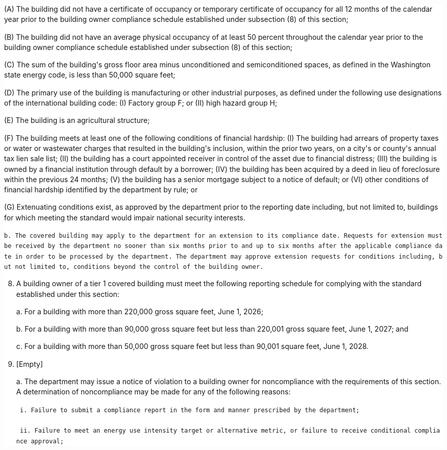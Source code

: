 (A) The building did not have a certificate of occupancy or temporary certificate of occupancy for all 12 months of the calendar year prior to the building owner compliance schedule established under subsection (8) of this section;

(B) The building did not have an average physical occupancy of at least 50 percent throughout the calendar year prior to the building owner compliance schedule established under subsection (8) of this section;

(C) The sum of the building's gross floor area minus unconditioned and semiconditioned spaces, as defined in the Washington state energy code, is less than 50,000 square feet;

(D) The primary use of the building is manufacturing or other industrial purposes, as defined under the following use designations of the international building code: (I) Factory group F; or (II) high hazard group H;

(E) The building is an agricultural structure;

(F) The building meets at least one of the following conditions of financial hardship: (I) The building had arrears of property taxes or water or wastewater charges that resulted in the building's inclusion, within the prior two years, on a city's or county's annual tax lien sale list; (II) the building has a court appointed receiver in control of the asset due to financial distress; (III) the building is owned by a financial institution through default by a borrower; (IV) the building has been acquired by a deed in lieu of foreclosure within the previous 24 months; (V) the building has a senior mortgage subject to a notice of default; or (VI) other conditions of financial hardship identified by the department by rule; or

(G) Extenuating conditions exist, as approved by the department prior to the reporting date including, but not limited to, buildings for which meeting the standard would impair national security interests.

    b. The covered building may apply to the department for an extension to its compliance date. Requests for extension must be received by the department no sooner than six months prior to and up to six months after the applicable compliance date in order to be processed by the department. The department may approve extension requests for conditions including, but not limited to, conditions beyond the control of the building owner.

8. A building owner of a tier 1 covered  building must meet the following reporting schedule for complying with the standard established under this section:

    a. For a building with more than 220,000 gross square feet, June 1, 2026;

    b. For a building with more than 90,000 gross square feet but less than 220,001 gross square feet, June 1, 2027; and

    c. For a building with more than 50,000 gross square feet but less than 90,001 square feet, June 1, 2028.

9. [Empty]

    a. The department may issue a notice of violation to a building owner for noncompliance with the requirements of this section. A determination of noncompliance may be made for any of the following reasons:

        i. Failure to submit a compliance report in the form and manner prescribed by the department;

        ii. Failure to meet an energy use intensity target or alternative metric, or failure to receive conditional compliance approval;

